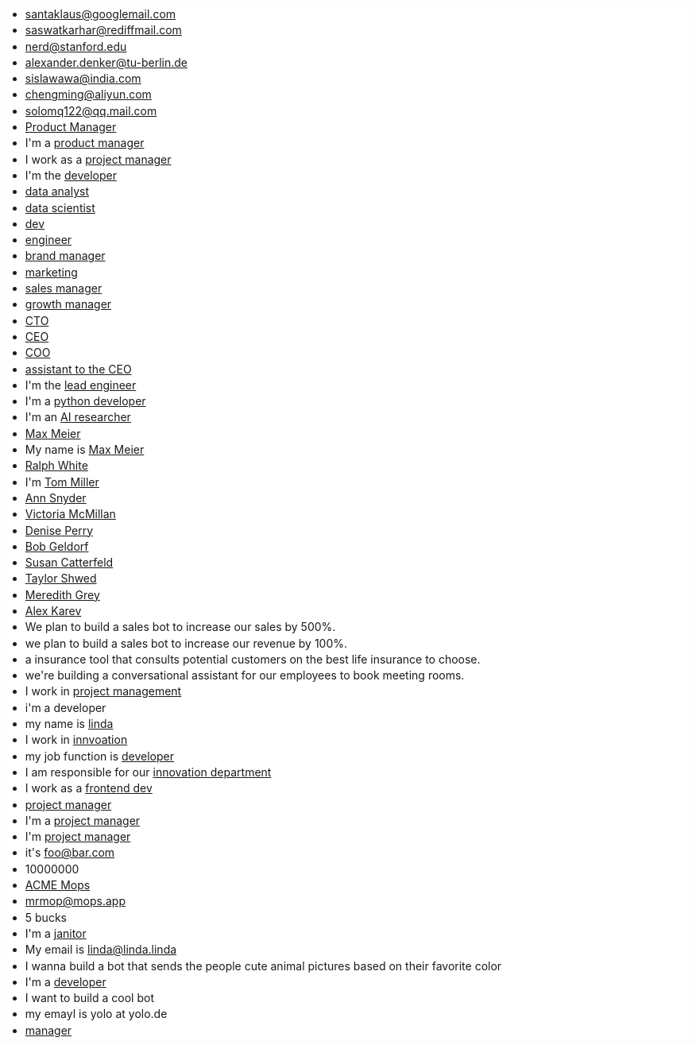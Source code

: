 - santaklaus@googlemail.com
- saswatkarhar@rediffmail.com
- nerd@stanford.edu
- alexander.denker@tu-berlin.de
- sislawawa@india.com
- chengming@aliyun.com
- solomq122@qq.mail.com
- [Product Manager](jobfunction)
- I'm a [product manager](jobfunction)
- I work as a [project manager](jobfunction)
- I'm the [developer](jobfunction)
- [data analyst](jobfunction)
- [data scientist](jobfunction)
- [dev](jobfunction)
- [engineer](jobfunction)
- [brand manager](jobfunction)
- [marketing](jobfunction)
- [sales manager](jobfunction)
- [growth manager](jobfunction)
- [CTO](jobfunction)
- [CEO](jobfunction)
- [COO](jobfunction)
- [assistant to the CEO](jobfunction)
- I'm the [lead engineer](jobfunction)
- I'm a [python developer](jobfunction)
- I'm an [AI researcher](jobfunction)
- [Max Meier](name)
- My name is [Max Meier](name)
- [Ralph White](name)
- I'm [Tom Miller](name)
- [Ann Snyder](name)
- [Victoria McMillan](name)
- [Denise Perry](name)
- [Bob Geldorf](name)
- [Susan Catterfeld](name)
- [Taylor Shwed](name)
- [Meredith Grey](name)
- [Alex Karev](name)
- We plan to build a sales bot to increase our sales by 500%.
- we plan to build a sales bot to increase our revenue by 100%.
- a insurance tool that consults potential customers on the best life insurance to choose.
- we're building a conversational assistant for our employees to book meeting rooms.
- I work in [project management](jobfunction)
- i'm a developer
- my name is [linda](name)
- I work in [innvoation](jobfunction)
- my job function is [developer](jobfunction)
- I am responsible for our [innovation department](jobfunction)
- I work as a [frontend dev](jobfunction)
- [project manager](jobfunction)
- I'm a [project manager](jobfunction)
- I'm [project manager](jobfunction)
- it's foo@bar.com
- 10000000
- [ACME Mops](company)
- mrmop@mops.app
- 5 bucks
- I'm a [janitor](jobfunction)
- My email is linda@linda.linda
- I wanna build a bot that sends the people cute animal pictures based on their favorite color
- I'm a [developer](jobfunction)
- I want to build a cool bot
- my emayl is yolo at yolo.de
- [manager](jobfunction)